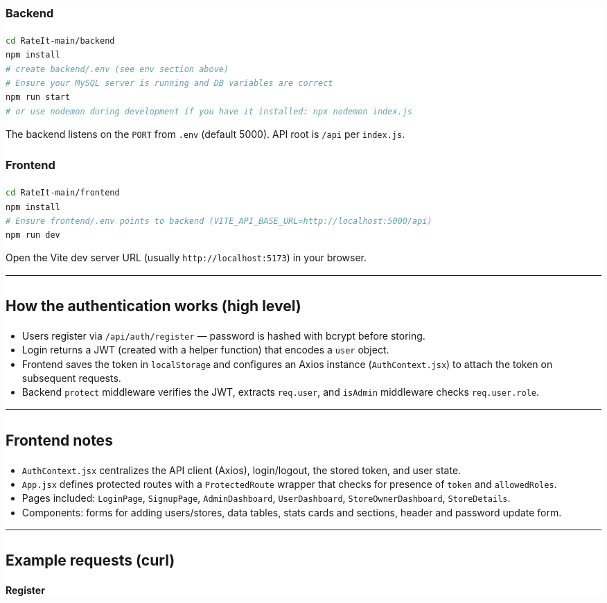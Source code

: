 ### Backend

```bash
cd RateIt-main/backend
npm install
# create backend/.env (see env section above)
# Ensure your MySQL server is running and DB variables are correct
npm run start
# or use nodemon during development if you have it installed: npx nodemon index.js
```

The backend listens on the `PORT` from `.env` (default 5000). API root is `/api` per `index.js`.

### Frontend

```bash
cd RateIt-main/frontend
npm install
# Ensure frontend/.env points to backend (VITE_API_BASE_URL=http://localhost:5000/api)
npm run dev
```

Open the Vite dev server URL (usually `http://localhost:5173`) in your browser.

---

## How the authentication works (high level)

* Users register via `/api/auth/register` — password is hashed with bcrypt before storing.
* Login returns a JWT (created with a helper function) that encodes a `user` object.
* Frontend saves the token in `localStorage` and configures an Axios instance (`AuthContext.jsx`) to attach the token on subsequent requests.
* Backend `protect` middleware verifies the JWT, extracts `req.user`, and `isAdmin` middleware checks `req.user.role`.

---

## Frontend notes

* `AuthContext.jsx` centralizes the API client (Axios), login/logout, the stored token, and user state.
* `App.jsx` defines protected routes with a `ProtectedRoute` wrapper that checks for presence of `token` and `allowedRoles`.
* Pages included: `LoginPage`, `SignupPage`, `AdminDashboard`, `UserDashboard`, `StoreOwnerDashboard`, `StoreDetails`.
* Components: forms for adding users/stores, data tables, stats cards and sections, header and password update form.

---

## Example requests (curl)

**Register**
